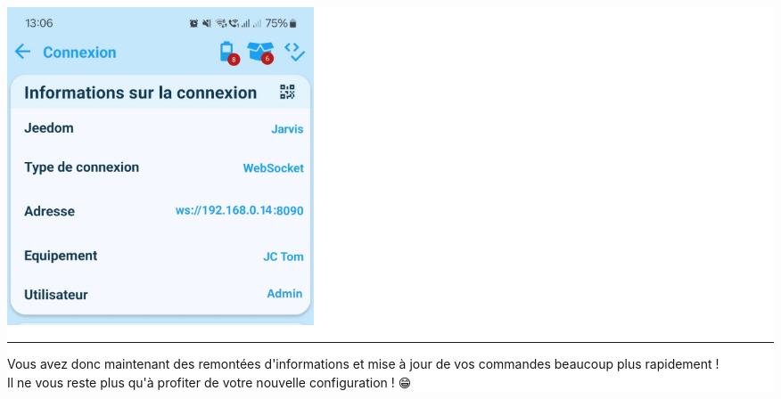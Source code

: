 <img src="../../img/tutorials/websocket_6.png" width="40%" />  

---

Vous avez donc maintenant des remontées d'informations et mise à jour de vos commandes beaucoup plus rapidement !  
Il ne vous reste plus qu'à profiter de votre nouvelle configuration ! 😁
